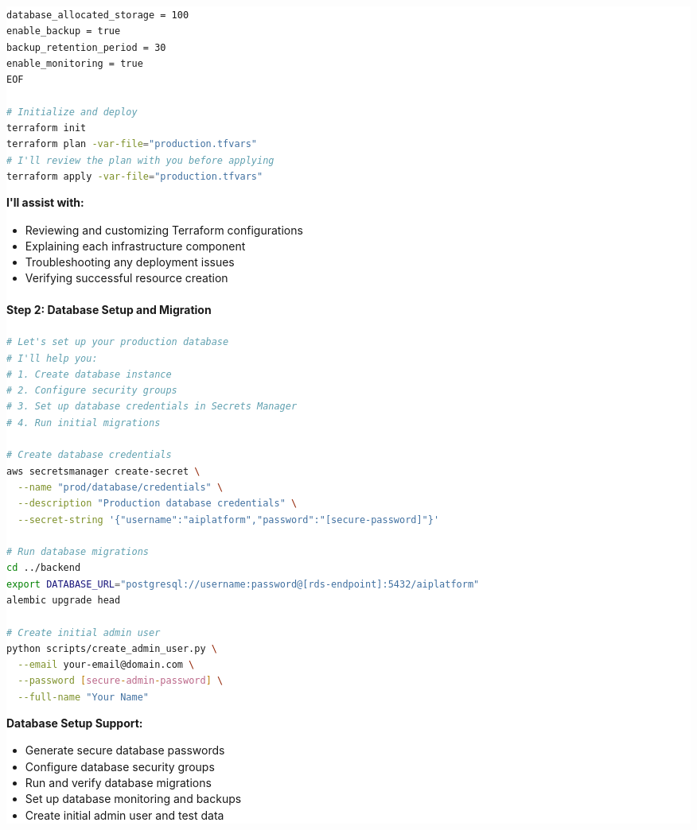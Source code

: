 ```bash
database_allocated_storage = 100
enable_backup = true
backup_retention_period = 30
enable_monitoring = true
EOF

# Initialize and deploy
terraform init
terraform plan -var-file="production.tfvars"
# I'll review the plan with you before applying
terraform apply -var-file="production.tfvars"
```

**I'll assist with:**
- Reviewing and customizing Terraform configurations
- Explaining each infrastructure component
- Troubleshooting any deployment issues
- Verifying successful resource creation

#### **Step 2: Database Setup and Migration**
```bash
# Let's set up your production database
# I'll help you:
# 1. Create database instance
# 2. Configure security groups
# 3. Set up database credentials in Secrets Manager
# 4. Run initial migrations

# Create database credentials
aws secretsmanager create-secret \
  --name "prod/database/credentials" \
  --description "Production database credentials" \
  --secret-string '{"username":"aiplatform","password":"[secure-password]"}'

# Run database migrations
cd ../backend
export DATABASE_URL="postgresql://username:password@[rds-endpoint]:5432/aiplatform"
alembic upgrade head

# Create initial admin user
python scripts/create_admin_user.py \
  --email your-email@domain.com \
  --password [secure-admin-password] \
  --full-name "Your Name"
```

**Database Setup Support:**
- Generate secure database passwords
- Configure database security groups
- Run and verify database migrations
- Set up database monitoring and backups
- Create initial admin user and test data
